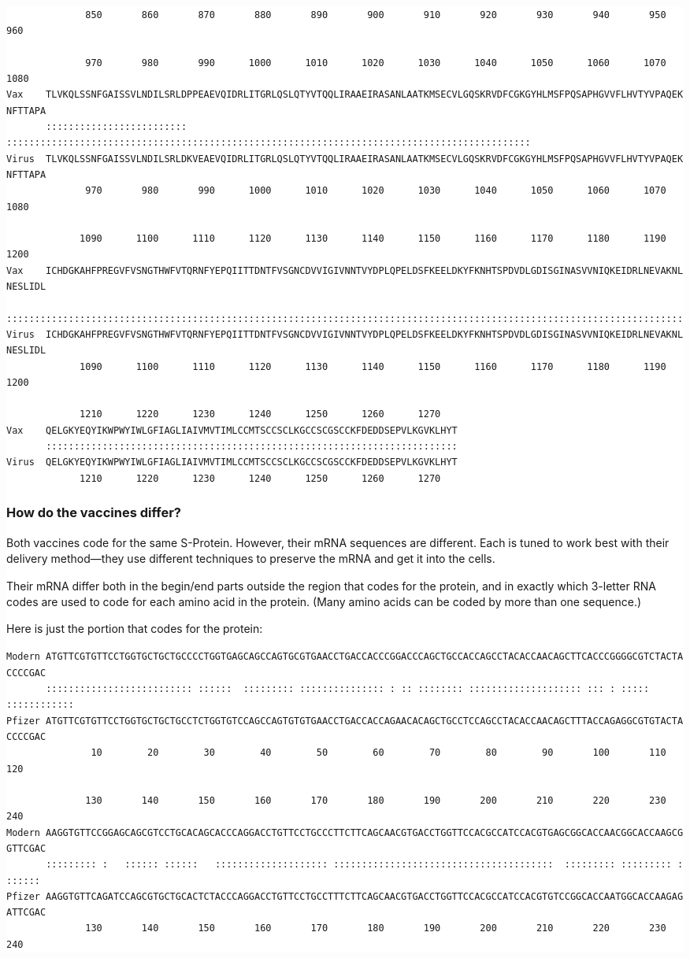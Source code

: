 ```fasta
              850       860       870       880       890       900       910       920       930       940       950       960

              970       980       990      1000      1010      1020      1030      1040      1050      1060      1070      1080
Vax    TLVKQLSSNFGAISSVLNDILSRLDPPEAEVQIDRLITGRLQSLQTYVTQQLIRAAEIRASANLAATKMSECVLGQSKRVDFCGKGYHLMSFPQSAPHGVVFLHVTYVPAQEKNFTTAPA
       :::::::::::::::::::::::::  :::::::::::::::::::::::::::::::::::::::::::::::::::::::::::::::::::::::::::::::::::::::::::::
Virus  TLVKQLSSNFGAISSVLNDILSRLDKVEAEVQIDRLITGRLQSLQTYVTQQLIRAAEIRASANLAATKMSECVLGQSKRVDFCGKGYHLMSFPQSAPHGVVFLHVTYVPAQEKNFTTAPA
              970       980       990      1000      1010      1020      1030      1040      1050      1060      1070      1080

             1090      1100      1110      1120      1130      1140      1150      1160      1170      1180      1190      1200
Vax    ICHDGKAHFPREGVFVSNGTHWFVTQRNFYEPQIITTDNTFVSGNCDVVIGIVNNTVYDPLQPELDSFKEELDKYFKNHTSPDVDLGDISGINASVVNIQKEIDRLNEVAKNLNESLIDL
       ::::::::::::::::::::::::::::::::::::::::::::::::::::::::::::::::::::::::::::::::::::::::::::::::::::::::::::::::::::::::
Virus  ICHDGKAHFPREGVFVSNGTHWFVTQRNFYEPQIITTDNTFVSGNCDVVIGIVNNTVYDPLQPELDSFKEELDKYFKNHTSPDVDLGDISGINASVVNIQKEIDRLNEVAKNLNESLIDL
             1090      1100      1110      1120      1130      1140      1150      1160      1170      1180      1190      1200

             1210      1220      1230      1240      1250      1260      1270
Vax    QELGKYEQYIKWPWYIWLGFIAGLIAIVMVTIMLCCMTSCCSCLKGCCSCGSCCKFDEDDSEPVLKGVKLHYT
       :::::::::::::::::::::::::::::::::::::::::::::::::::::::::::::::::::::::::
Virus  QELGKYEQYIKWPWYIWLGFIAGLIAIVMVTIMLCCMTSCCSCLKGCCSCGSCCKFDEDDSEPVLKGVKLHYT
             1210      1220      1230      1240      1250      1260      1270
```

### How do the vaccines differ?

Both vaccines code for the same S-Protein. However, their mRNA sequences are different. Each is tuned to work best with their delivery method—they use different techniques to preserve the mRNA and get it into the cells.

Their mRNA differ both in the begin/end parts outside the region that codes for the protein, and in exactly which 3-letter RNA codes are used to code for each amino acid in the protein. (Many amino acids can be coded by more than one sequence.)

Here is just the portion that codes for the protein:

```fasta
Modern ATGTTCGTGTTCCTGGTGCTGCTGCCCCTGGTGAGCAGCCAGTGCGTGAACCTGACCACCCGGACCCAGCTGCCACCAGCCTACACCAACAGCTTCACCCGGGGCGTCTACTACCCCGAC
       :::::::::::::::::::::::::: ::::::  ::::::::: ::::::::::::::: : :: :::::::: :::::::::::::::::::: ::: : ::::: ::::::::::::
Pfizer ATGTTCGTGTTCCTGGTGCTGCTGCCTCTGGTGTCCAGCCAGTGTGTGAACCTGACCACCAGAACACAGCTGCCTCCAGCCTACACCAACAGCTTTACCAGAGGCGTGTACTACCCCGAC
               10        20        30        40        50        60        70        80        90       100       110       120

              130       140       150       160       170       180       190       200       210       220       230       240
Modern AAGGTGTTCCGGAGCAGCGTCCTGCACAGCACCCAGGACCTGTTCCTGCCCTTCTTCAGCAACGTGACCTGGTTCCACGCCATCCACGTGAGCGGCACCAACGGCACCAAGCGGTTCGAC
       ::::::::: :   :::::: ::::::   :::::::::::::::::::: :::::::::::::::::::::::::::::::::::::::  ::::::::: ::::::::: : ::::::
Pfizer AAGGTGTTCAGATCCAGCGTGCTGCACTCTACCCAGGACCTGTTCCTGCCTTTCTTCAGCAACGTGACCTGGTTCCACGCCATCCACGTGTCCGGCACCAATGGCACCAAGAGATTCGAC
              130       140       150       160       170       180       190       200       210       220       230       240

```